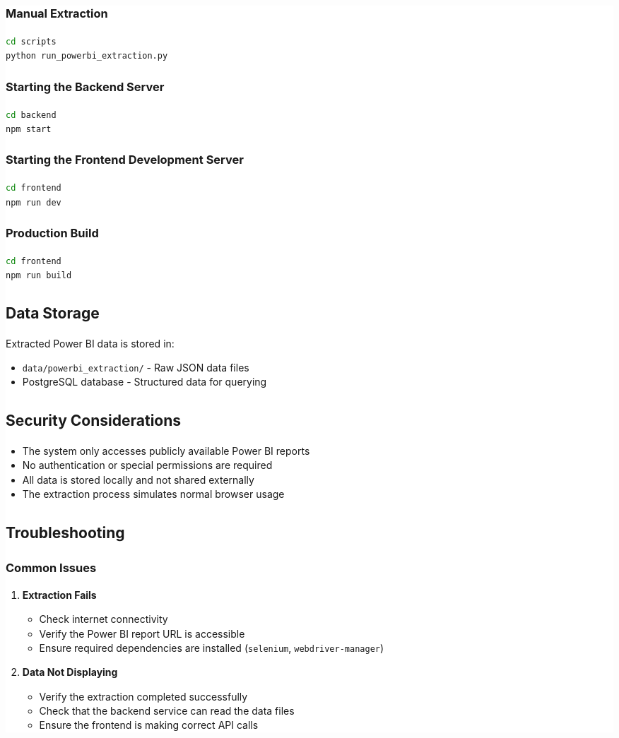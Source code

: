 ### Manual Extraction
```bash
cd scripts
python run_powerbi_extraction.py
```

### Starting the Backend Server
```bash
cd backend
npm start
```

### Starting the Frontend Development Server
```bash
cd frontend
npm run dev
```

### Production Build
```bash
cd frontend
npm run build
```

## Data Storage

Extracted Power BI data is stored in:
- `data/powerbi_extraction/` - Raw JSON data files
- PostgreSQL database - Structured data for querying

## Security Considerations

- The system only accesses publicly available Power BI reports
- No authentication or special permissions are required
- All data is stored locally and not shared externally
- The extraction process simulates normal browser usage

## Troubleshooting

### Common Issues

1. **Extraction Fails**
   - Check internet connectivity
   - Verify the Power BI report URL is accessible
   - Ensure required dependencies are installed (`selenium`, `webdriver-manager`)

2. **Data Not Displaying**
   - Verify the extraction completed successfully
   - Check that the backend service can read the data files
   - Ensure the frontend is making correct API calls
